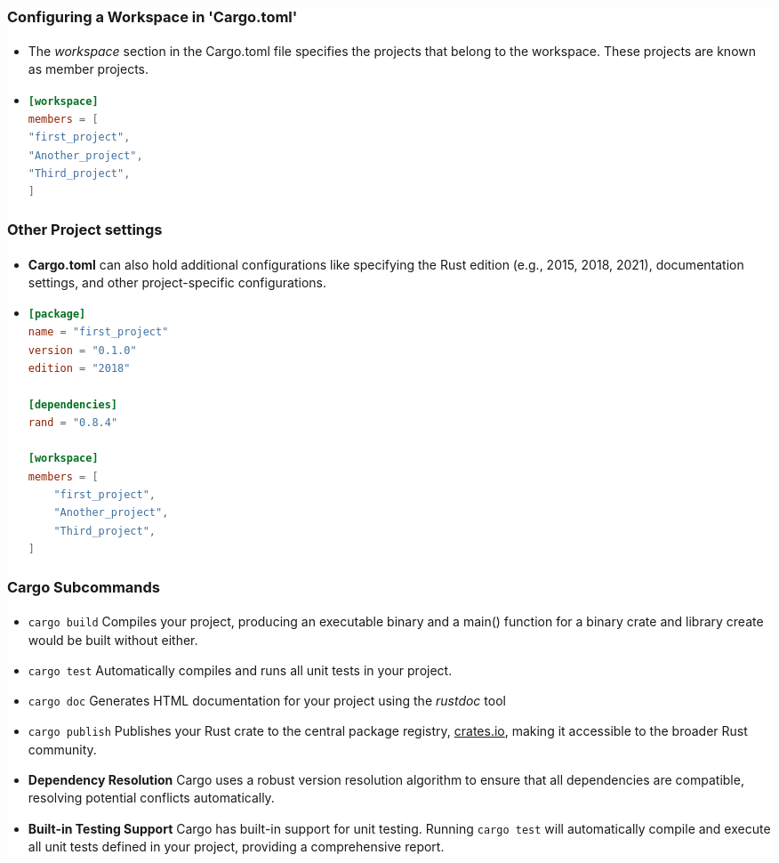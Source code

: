 ### Configuring a Workspace in 'Cargo.toml'

* The *workspace* section in the Cargo.toml file specifies the projects that belong to the workspace. These projects are known as member projects.

* ```toml
  [workspace]
  members = [
  "first_project",
  "Another_project",
  "Third_project",
  ]

  ```

### Other Project settings

* **Cargo.toml** can also hold additional configurations like specifying the Rust edition (e.g., 2015, 2018, 2021), documentation settings, and other project-specific configurations.

* ```toml
  [package]
  name = "first_project"
  version = "0.1.0"
  edition = "2018" 

  [dependencies]
  rand = "0.8.4" 

  [workspace]
  members = [
      "first_project",
      "Another_project",
      "Third_project",
  ] 
  ```

### Cargo Subcommands

* `cargo build` Compiles your project, producing an executable binary and a main() function for a binary crate and library create would be built without either.

* `cargo test` Automatically compiles and runs all unit tests in your project.

* `cargo doc` Generates HTML documentation for your project using the *rustdoc* tool

* `cargo publish` Publishes your Rust crate to the central package registry, [crates.io](crates.io), making it accessible to the broader Rust community.

* **Dependency Resolution** Cargo uses a robust version resolution algorithm to ensure that all dependencies are compatible, resolving potential conflicts automatically.

* **Built-in Testing Support** Cargo has built-in support for unit testing. Running `cargo test` will automatically compile and execute all unit tests defined in your project, providing a comprehensive report.

